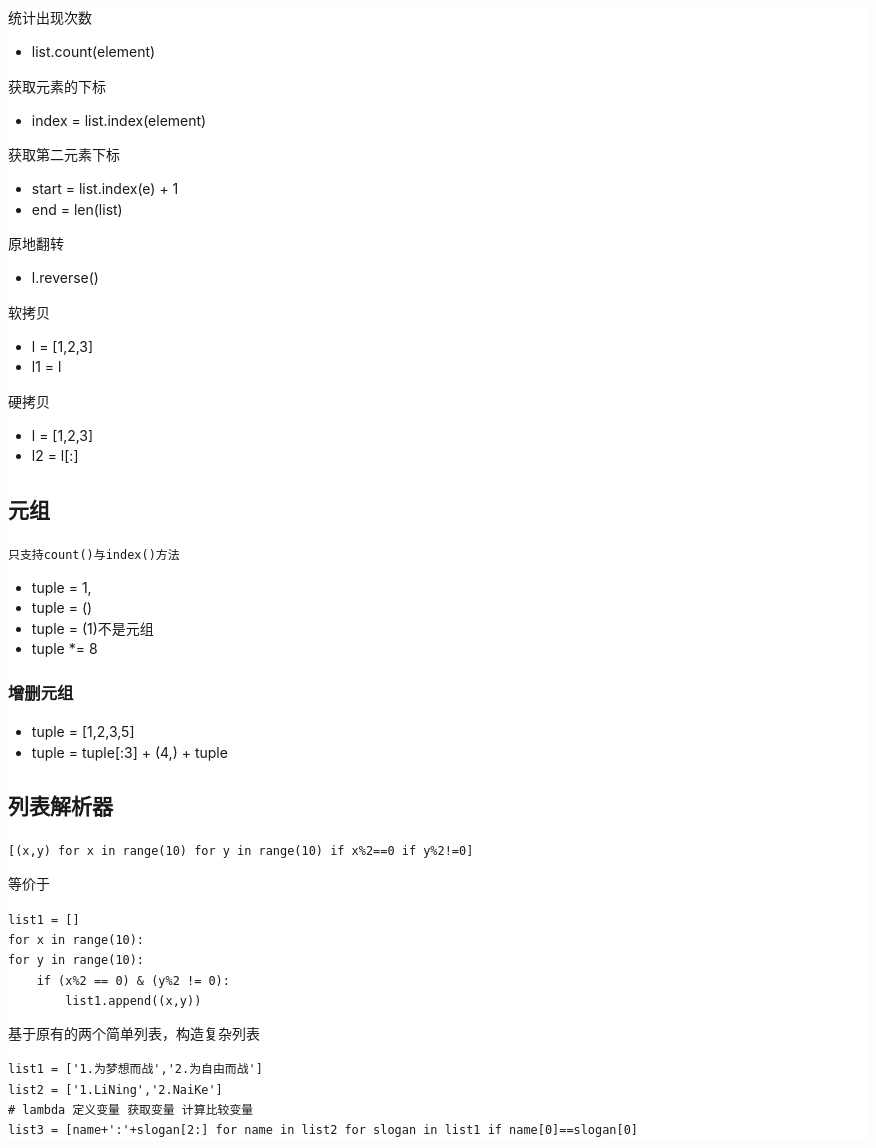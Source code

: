 
统计出现次数
- list.count(element)

获取元素的下标
- index =  list.index(element)

获取第二元素下标
- start = list.index(e) + 1
- end = len(list)

原地翻转
- l.reverse()

软拷贝
- l = [1,2,3]
- l1 = l 


硬拷贝
- l = [1,2,3]
- l2 = l[:]


## 元组
    只支持count()与index()方法
- tuple = 1,
- tuple = ()
- tuple = (1)不是元组
- tuple *= 8

### 增删元组
- tuple = [1,2,3,5]
- tuple = tuple[:3] + (4,) + tuple


## 列表解析器
    [(x,y) for x in range(10) for y in range(10) if x%2==0 if y%2!=0]
    
等价于

    list1 = []
    for x in range(10):
    for y in range(10):
        if (x%2 == 0) & (y%2 != 0):
            list1.append((x,y))
            
            
基于原有的两个简单列表，构造复杂列表

    list1 = ['1.为梦想而战','2.为自由而战']
    list2 = ['1.LiNing','2.NaiKe']
    # lambda 定义变量 获取变量 计算比较变量
    list3 = [name+':'+slogan[2:] for name in list2 for slogan in list1 if name[0]==slogan[0]
    